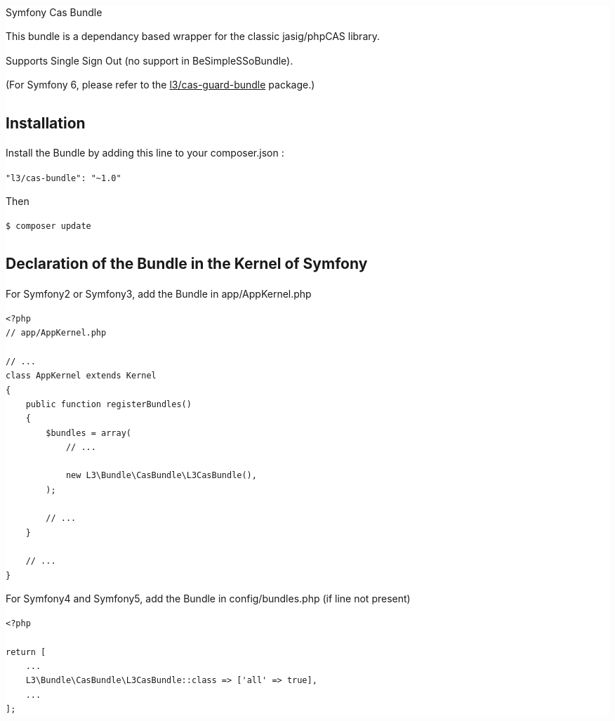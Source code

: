 Symfony Cas Bundle

This bundle is a dependancy based wrapper for the classic jasig/phpCAS library. 

Supports Single Sign Out (no support in BeSimpleSSoBundle).

(For Symfony 6, please refer to the [l3/cas-guard-bundle](https://github.com/l3-team/CasGuardBundle) package.)

Installation
---
Install the Bundle by adding this line to your composer.json :
```
"l3/cas-bundle": "~1.0"
```
Then 
 ```
$ composer update
 ```

Declaration of the Bundle in the Kernel of Symfony
---
For Symfony2 or Symfony3, add the Bundle in app/AppKernel.php

```
<?php
// app/AppKernel.php

// ...
class AppKernel extends Kernel
{
    public function registerBundles()
    {
        $bundles = array(
            // ...

            new L3\Bundle\CasBundle\L3CasBundle(),
        );

        // ...
    }

    // ...
}
```

For Symfony4 and Symfony5, add the Bundle in config/bundles.php (if line not present)
```
<?php

return [
    ...
    L3\Bundle\CasBundle\L3CasBundle::class => ['all' => true],
    ...
];
```
